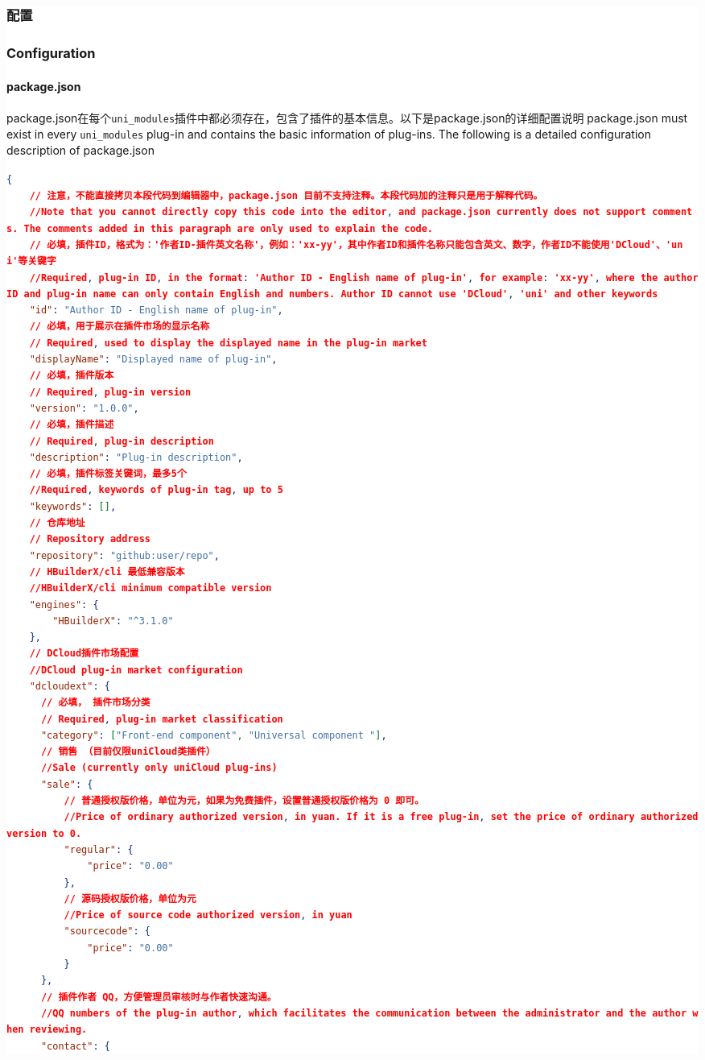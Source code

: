 ### 配置
### Configuration
#### package.json

package.json在每个`uni_modules`插件中都必须存在，包含了插件的基本信息。以下是package.json的详细配置说明
package.json must exist in every `uni_modules` plug-in and contains the basic information of plug-ins. The following is a detailed configuration description of package.json
```json
{
    // 注意，不能直接拷贝本段代码到编辑器中，package.json 目前不支持注释。本段代码加的注释只是用于解释代码。
    //Note that you cannot directly copy this code into the editor, and package.json currently does not support comments. The comments added in this paragraph are only used to explain the code.
    // 必填，插件ID，格式为：'作者ID-插件英文名称'，例如：'xx-yy'，其中作者ID和插件名称只能包含英文、数字，作者ID不能使用'DCloud'、'uni'等关键字
    //Required, plug-in ID, in the format: 'Author ID - English name of plug-in', for example: 'xx-yy', where the author ID and plug-in name can only contain English and numbers. Author ID cannot use 'DCloud', 'uni' and other keywords
    "id": "Author ID - English name of plug-in",
    // 必填，用于展示在插件市场的显示名称
    // Required, used to display the displayed name in the plug-in market
    "displayName": "Displayed name of plug-in",
    // 必填，插件版本
    // Required, plug-in version
    "version": "1.0.0",
    // 必填，插件描述
    // Required, plug-in description
    "description": "Plug-in description",
    // 必填，插件标签关键词，最多5个
    //Required, keywords of plug-in tag, up to 5
    "keywords": [],
    // 仓库地址
    // Repository address
    "repository": "github:user/repo",
    // HBuilderX/cli 最低兼容版本
    //HBuilderX/cli minimum compatible version
    "engines": {
        "HBuilderX": "^3.1.0"
    },
    // DCloud插件市场配置
    //DCloud plug-in market configuration
    "dcloudext": {
      // 必填， 插件市场分类
      // Required, plug-in market classification
      "category": ["Front-end component", "Universal component "],
      // 销售 （目前仅限uniCloud类插件）
      //Sale (currently only uniCloud plug-ins)
      "sale": {
          // 普通授权版价格，单位为元，如果为免费插件，设置普通授权版价格为 0 即可。
          //Price of ordinary authorized version, in yuan. If it is a free plug-in, set the price of ordinary authorized version to 0.
          "regular": {
              "price": "0.00"
          },
          // 源码授权版价格，单位为元
          //Price of source code authorized version, in yuan
          "sourcecode": {
              "price": "0.00"
          }
      },
      // 插件作者 QQ，方便管理员审核时与作者快速沟通。
      //QQ numbers of the plug-in author, which facilitates the communication between the administrator and the author when reviewing.
      "contact": {
```